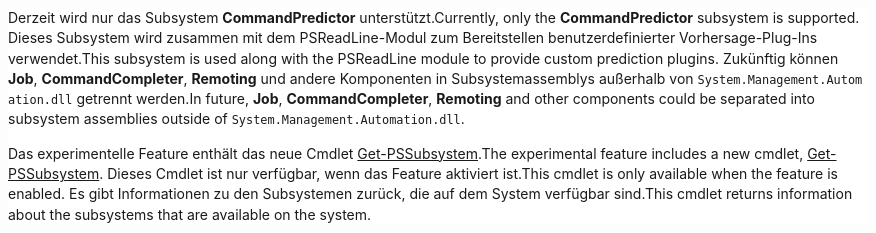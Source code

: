 <span data-ttu-id="656b4-233">Derzeit wird nur das Subsystem **CommandPredictor** unterstützt.</span><span class="sxs-lookup"><span data-stu-id="656b4-233">Currently, only the **CommandPredictor** subsystem is supported.</span></span> <span data-ttu-id="656b4-234">Dieses Subsystem wird zusammen mit dem PSReadLine-Modul zum Bereitstellen benutzerdefinierter Vorhersage-Plug-Ins verwendet.</span><span class="sxs-lookup"><span data-stu-id="656b4-234">This subsystem is used along with the PSReadLine module to provide custom prediction plugins.</span></span> <span data-ttu-id="656b4-235">Zukünftig können **Job**, **CommandCompleter**, **Remoting** und andere Komponenten in Subsystemassemblys außerhalb von `System.Management.Automation.dll` getrennt werden.</span><span class="sxs-lookup"><span data-stu-id="656b4-235">In future, **Job**, **CommandCompleter**, **Remoting** and other components could be separated into subsystem assemblies outside of `System.Management.Automation.dll`.</span></span>

<span data-ttu-id="656b4-236">Das experimentelle Feature enthält das neue Cmdlet [Get-PSSubsystem](xref:Microsoft.PowerShell.Core.Get-PSSubsystem).</span><span class="sxs-lookup"><span data-stu-id="656b4-236">The experimental feature includes a new cmdlet, [Get-PSSubsystem](xref:Microsoft.PowerShell.Core.Get-PSSubsystem).</span></span> <span data-ttu-id="656b4-237">Dieses Cmdlet ist nur verfügbar, wenn das Feature aktiviert ist.</span><span class="sxs-lookup"><span data-stu-id="656b4-237">This cmdlet is only available when the feature is enabled.</span></span> <span data-ttu-id="656b4-238">Es gibt Informationen zu den Subsystemen zurück, die auf dem System verfügbar sind.</span><span class="sxs-lookup"><span data-stu-id="656b4-238">This cmdlet returns information about the subsystems that are available on the system.</span></span>
